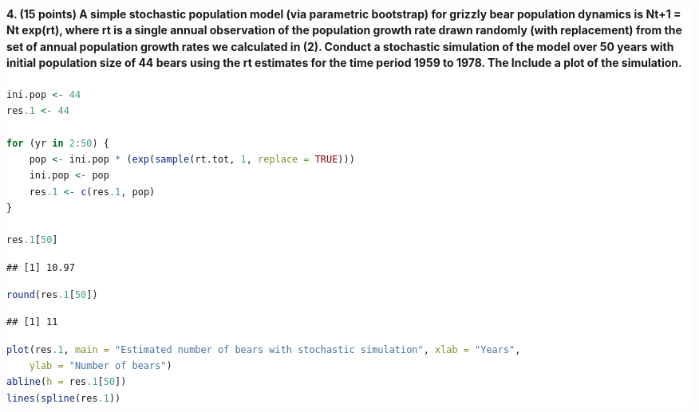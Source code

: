 

#### 4. (15 points) A simple stochastic population model (via parametric bootstrap) for grizzly bear population dynamics is Nt+1 = Nt exp(rt), where rt is a single annual observation of the population growth rate drawn randomly (with replacement) from the set of annual population growth rates we calculated in (2). Conduct a stochastic simulation of the model over 50 years with initial population size of 44 bears using the rt estimates for the time period 1959 to 1978. The Include a plot of the simulation.



```r
ini.pop <- 44
res.1 <- 44

for (yr in 2:50) {
    pop <- ini.pop * (exp(sample(rt.tot, 1, replace = TRUE)))
    ini.pop <- pop
    res.1 <- c(res.1, pop)
}

res.1[50]
```

```
## [1] 10.97
```

```r
round(res.1[50])
```

```
## [1] 11
```



```r
plot(res.1, main = "Estimated number of bears with stochastic simulation", xlab = "Years", 
    ylab = "Number of bears")
abline(h = res.1[50])
lines(spline(res.1))
```
